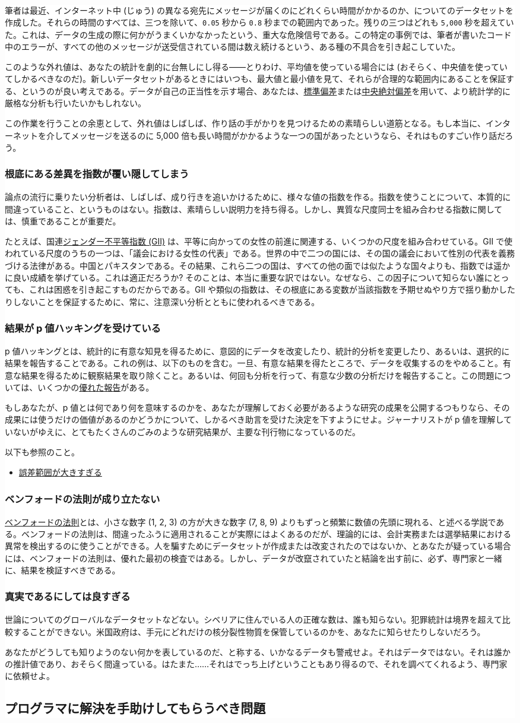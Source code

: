 筆者は最近、インターネット中 (じゅう) の異なる宛先にメッセージが届くのにどれくらい時間がかかるのか、についてのデータセットを作成した。それらの時間のすべては、三つを除いて、`0.05` 秒から `0.8` 秒までの範囲内であった。残りの三つはどれも `5,000` 秒を超えていた。これは、データの生成の際に何かがうまくいかなかったという、重大な危険信号である。この特定の事例では、筆者が書いたコード中のエラーが、すべての他のメッセージが送受信されている間は数え続けるという、ある種の不具合を引き起こしていた。

このような外れ値は、あなたの統計を劇的に台無しにし得る——とりわけ、平均値を使っている場合には (おそらく、中央値を使っていてしかるべきなのだ)。新しいデータセットがあるときにはいつも、最大値と最小値を見て、それらが合理的な範囲内にあることを保証する、というのが良い考えである。データが自己の正当性を示す場合、あなたは、[標準偏差](https://en.wikipedia.org/wiki/Standard_deviation)または[中央絶対偏差](https://en.wikipedia.org/wiki/Median_absolute_deviation)を用いて、より統計学的に厳格な分析も行いたいかもしれない。

この作業を行うことの余恵として、外れ値はしばしば、作り話の手がかりを見つけるための素晴らしい道筋となる。もし本当に、インターネットを介してメッセージを送るのに 5,000 倍も長い時間がかかるような一つの国があったというなら、それはものすごい作り話だろう。

### <a name="an-index-masks-underlying-variation">根底にある差異を指数が覆い隠してしまう</a>

論点の流行に乗りたい分析者は、しばしば、成り行きを追いかけるために、様々な値の指数を作る。指数を使うことについて、本質的に間違っていること、というものはない。指数は、素晴らしい説明力を持ち得る。しかし、異質な尺度同士を組み合わせる指数に関しては、慎重であることが重要だ。

たとえば、国連[ジェンダー不平等指数 (GII)](http://hdr.undp.org/en/content/gender-inequality-index-gii) は、平等に向かっての女性の前進に関連する、いくつかの尺度を組み合わせている。GII で使われている尺度のうちの一つは、「議会における女性の代表」である。世界の中で二つの国には、その国の議会において性別の代表を義務づける法律がある。中国とパキスタンである。その結果、これら二つの国は、すべての他の面では似たような国々よりも、指数では遥かに良い成績を挙げている。これは適正だろうか? そのことは、本当に重要な訳ではない。なぜなら、この因子について知らない誰にとっても、これは困惑を引き起こすものだからである。GII や類似の指数は、その根底にある変数が当該指数を予期せぬやり方で揺り動かしたりしないことを保証するために、常に、注意深い分析とともに使われるべきである。

### <a name="results-have-been-p-hacked">結果が p 値ハッキングを受けている</a>

p 値ハッキングとは、統計的に有意な知見を得るために、意図的にデータを改変したり、統計的分析を変更したり、あるいは、選択的に結果を報告することである。これの例は、以下のものを含む。一旦、有意な結果を得たところで、データを収集するのをやめること。有意な結果を得るために観察結果を取り除くこと。あるいは、何回も分析を行って、有意な少数の分析だけを報告すること。この問題については、いくつかの[優れた報告](http://fivethirtyeight.com/features/science-isnt-broken)がある。

もしあなたが、p 値とは何であり何を意味するのかを、あなたが理解しておく必要があるような研究の成果を公開するつもりなら、その成果には使うだけの価値があるのかどうかについて、しかるべき助言を受けた決定を下すようにせよ。ジャーナリストが p 値を理解していないがゆえに、とてもたくさんのごみのような研究結果が、主要な刊行物になっているのだ。

以下も参照のこと。

* [誤差範囲が大きすぎる](#margin-of-error-is-too-large)

### <a name="benfords-law-fails">ベンフォードの法則が成り立たない</a>

[ベンフォードの法則](https://en.wikipedia.org/wiki/Benford's_law)とは、小さな数字 (1, 2, 3) の方が大きな数字 (7, 8, 9) よりもずっと頻繁に数値の先頭に現れる、と述べる学説である。ベンフォードの法則は、間違ったふうに適用されることが実際にはよくあるのだが、理論的には、会計実務または選挙結果における異常を検出するのに使うことができる。人を騙すためにデータセットが作成または改変されたのではないか、とあなたが疑っている場合には、ベンフォードの法則は、優れた最初の検査ではある。しかし、データが改竄されていたと結論を出す前に、必ず、専門家と一緒に、結果を検証すべきである。

### <a name="too-good-to-be-true">真実であるにしては良すぎる</a>

世論についてのグローバルなデータセットなどない。シベリアに住んでいる人の正確な数は、誰も知らない。犯罪統計は境界を超えて比較することができない。米国政府は、手元にどれだけの核分裂性物質を保管しているのかを、あなたに知らせたりしないだろう。

あなたがどうしても知りようのない何かを表しているのだ、と称する、いかなるデータも警戒せよ。それはデータではない。それは誰かの推計値であり、おそらく間違っている。はたまた……それはでっち上げということもあり得るので、それを調べてくれるよう、専門家に依頼せよ。

## プログラマに解決を手助けしてもらうべき問題

